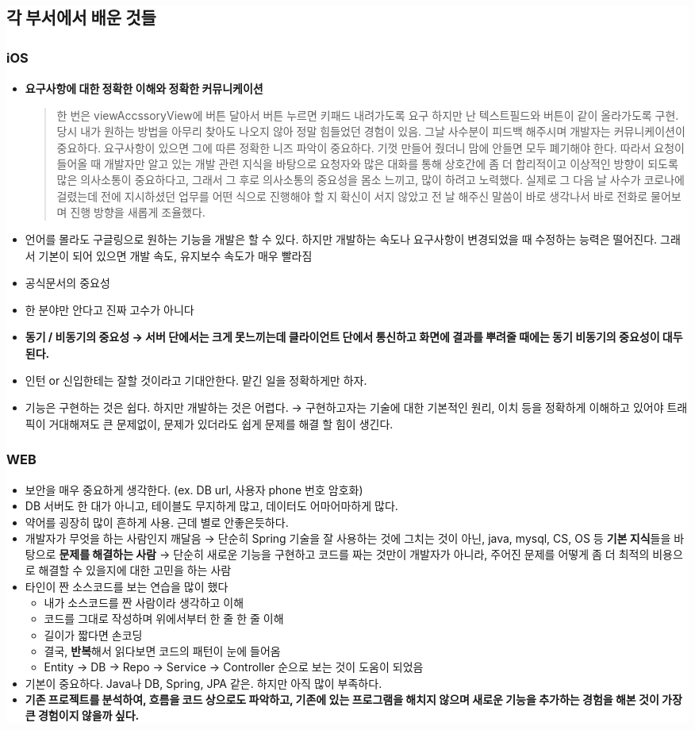 ## 각 부서에서 배운 것들

### iOS

- **요구사항에 대한 정확한 이해와 정확한 커뮤니케이션**
  > 한 번은 viewAccssoryView에 버튼 달아서 버튼 누르면 키패드 내려가도록 요구
  > 하지만 난 텍스트필드와 버튼이 같이 올라가도록 구현. 당시 내가 원하는 방법을 아무리 찾아도 나오지 않아 정말 힘들었던 경험이 있음. 그날 사수분이 피드백 해주시며 개발자는 커뮤니케이션이 중요하다. 요구사항이 있으면 그에 따른 정확한 니즈 파악이 중요하다. 기껏 만들어 줬더니 맘에 안들면 모두 폐기해야 한다. 따라서 요청이 들어올 때 개발자만 알고 있는 개발 관련 지식을 바탕으로 요청자와 많은 대화를 통해 상호간에 좀 더 합리적이고 이상적인 방향이 되도록 많은 의사소통이 중요하다고, 그래서 그 후로 의사소통의 중요성을 몸소 느끼고, 많이 하려고 노력했다. 실제로 그 다음 날 사수가 코로나에 걸렸는데 전에 지시하셨던 업무를 어떤 식으로 진행해야 할 지 확신이 서지 않았고 전 날 해주신 말씀이 바로 생각나서 바로 전화로 물어보며 진행 방향을 새롭게 조율했다.

- 언어를 몰라도 구글링으로 원하는 기능을 개발은 할 수 있다. 하지만 개발하는 속도나 요구사항이 변경되었을 때 수정하는 능력은 떨어진다. 그래서 기본이 되어 있으면 개발 속도, 유지보수 속도가 매우 빨라짐
- 공식문서의 중요성
- 한 분야만 안다고 진짜 고수가 아니다
- **동기 / 비동기의 중요성 → 서버 단에서는 크게 못느끼는데 클라이언트 단에서 통신하고 화면에 결과를 뿌려줄 때에는 동기 비동기의 중요성이 대두된다.**
- 인턴 or 신입한테는 잘할 것이라고 기대안한다. 맡긴 일을 정확하게만 하자.
- 기능은 구현하는 것은 쉽다. 하지만 개발하는 것은 어렵다. → 구현하고자는 기술에 대한 기본적인 원리, 이치 등을 정확하게 이해하고 있어야 트래픽이 거대해져도 큰 문제없이, 문제가 있더라도 쉽게 문제를 해결 할 힘이 생긴다.

### WEB

- 보안을 매우 중요하게 생각한다. (ex. DB url, 사용자 phone 번호 암호화)
- DB 서버도 한 대가 아니고, 테이블도 무지하게 많고, 데이터도 어마어마하게 많다.
- 약어를 굉장히 많이 흔하게 사용. 근데 별로 안좋은듯하다.
- 개발자가 무엇을 하는 사람인지 깨달음 → 단순히 Spring 기술을 잘 사용하는 것에 그치는 것이 아닌, java, mysql, CS, OS 등 **기본 지식**들을 바탕으로 **문제를 해결하는 사람** → 단순히 새로운 기능을 구현하고 코드를 짜는 것만이 개발자가 아니라, 주어진 문제를 어떻게 좀 더 최적의 비용으로 해결할 수 있을지에 대한 고민을 하는 사람
- 타인이 짠 소스코드를 보는 연습을 많이 했다
    - 내가 소스코드를 짠 사람이라 생각하고 이해
    - 코드를 그대로 작성하며 위에서부터 한 줄 한 줄 이해
    - 길이가 짧다면 손코딩
    - 결국, **반복**해서 읽다보면 코드의 패턴이 눈에 들어옴
    - Entity → DB → Repo → Service → Controller 순으로 보는 것이 도움이 되었음
- 기본이 중요하다. Java나 DB, Spring, JPA 같은. 하지만 아직 많이 부족하다.
- **기존 프로젝트를 분석하여, 흐름을 코드 상으로도 파악하고, 기존에 있는 프로그램을 해치지 않으며 새로운 기능을 추가하는 경험을 해본 것이 가장 큰 경험이지 않을까 싶다.**